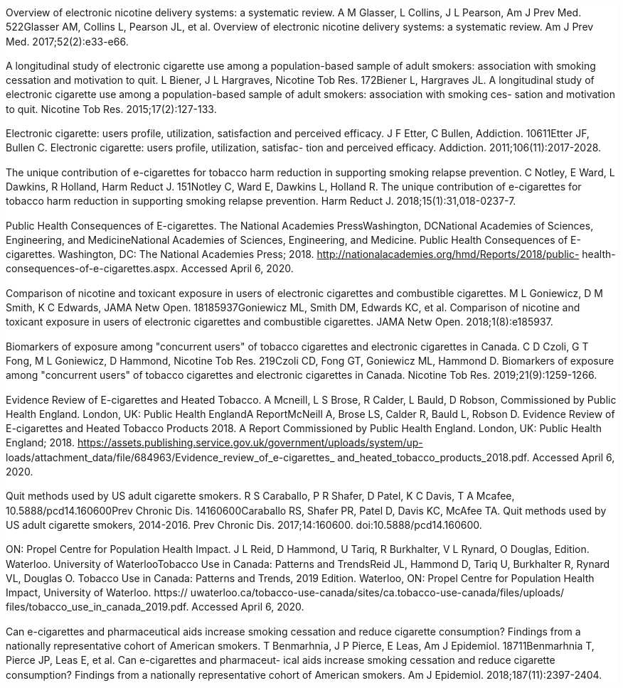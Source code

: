 Overview of electronic nicotine delivery systems: a systematic review. A M Glasser, L Collins, J L Pearson, Am J Prev Med. 522Glasser AM, Collins L, Pearson JL, et al. Overview of electronic nicotine delivery systems: a systematic review. Am J Prev Med. 2017;52(2):e33-e66.

A longitudinal study of electronic cigarette use among a population-based sample of adult smokers: association with smoking cessation and motivation to quit. L Biener, J L Hargraves, Nicotine Tob Res. 172Biener L, Hargraves JL. A longitudinal study of electronic cigarette use among a population-based sample of adult smokers: association with smoking ces- sation and motivation to quit. Nicotine Tob Res. 2015;17(2):127-133.

Electronic cigarette: users profile, utilization, satisfaction and perceived efficacy. J F Etter, C Bullen, Addiction. 10611Etter JF, Bullen C. Electronic cigarette: users profile, utilization, satisfac- tion and perceived efficacy. Addiction. 2011;106(11):2017-2028.

The unique contribution of e-cigarettes for tobacco harm reduction in supporting smoking relapse prevention. C Notley, E Ward, L Dawkins, R Holland, Harm Reduct J. 151Notley C, Ward E, Dawkins L, Holland R. The unique contribution of e-cigarettes for tobacco harm reduction in supporting smoking relapse prevention. Harm Reduct J. 2018;15(1):31,018-0237-7.

Public Health Consequences of E-cigarettes. The National Academies PressWashington, DCNational Academies of Sciences, Engineering, and MedicineNational Academies of Sciences, Engineering, and Medicine. Public Health Consequences of E-cigarettes. Washington, DC: The National Academies Press; 2018. http://nationalacademies.org/hmd/Reports/2018/public- health-consequences-of-e-cigarettes.aspx. Accessed April 6, 2020.

Comparison of nicotine and toxicant exposure in users of electronic cigarettes and combustible cigarettes. M L Goniewicz, D M Smith, K C Edwards, JAMA Netw Open. 18185937Goniewicz ML, Smith DM, Edwards KC, et al. Comparison of nicotine and toxicant exposure in users of electronic cigarettes and combustible cigarettes. JAMA Netw Open. 2018;1(8):e185937.

Biomarkers of exposure among "concurrent users" of tobacco cigarettes and electronic cigarettes in Canada. C D Czoli, G T Fong, M L Goniewicz, D Hammond, Nicotine Tob Res. 219Czoli CD, Fong GT, Goniewicz ML, Hammond D. Biomarkers of exposure among "concurrent users" of tobacco cigarettes and electronic cigarettes in Canada. Nicotine Tob Res. 2019;21(9):1259-1266.

Evidence Review of E-cigarettes and Heated Tobacco. A Mcneill, L S Brose, R Calder, L Bauld, D Robson, Commissioned by Public Health England. London, UK: Public Health EnglandA ReportMcNeill A, Brose LS, Calder R, Bauld L, Robson D. Evidence Review of E-cigarettes and Heated Tobacco Products 2018. A Report Commissioned by Public Health England. London, UK: Public Health England; 2018. https://assets.publishing.service.gov.uk/government/uploads/system/up- loads/attachment_data/file/684963/Evidence_review_of_e-cigarettes_ and_heated_tobacco_products_2018.pdf. Accessed April 6, 2020.

Quit methods used by US adult cigarette smokers. R S Caraballo, P R Shafer, D Patel, K C Davis, T A Mcafee, 10.5888/pcd14.160600Prev Chronic Dis. 14160600Caraballo RS, Shafer PR, Patel D, Davis KC, McAfee TA. Quit methods used by US adult cigarette smokers, 2014-2016. Prev Chronic Dis. 2017;14:160600. doi:10.5888/pcd14.160600.

ON: Propel Centre for Population Health Impact. J L Reid, D Hammond, U Tariq, R Burkhalter, V L Rynard, O Douglas, Edition. Waterloo. University of WaterlooTobacco Use in Canada: Patterns and TrendsReid JL, Hammond D, Tariq U, Burkhalter R, Rynard VL, Douglas O. Tobacco Use in Canada: Patterns and Trends, 2019 Edition. Waterloo, ON: Propel Centre for Population Health Impact, University of Waterloo. https:// uwaterloo.ca/tobacco-use-canada/sites/ca.tobacco-use-canada/files/uploads/ files/tobacco_use_in_canada_2019.pdf. Accessed April 6, 2020.

Can e-cigarettes and pharmaceutical aids increase smoking cessation and reduce cigarette consumption? Findings from a nationally representative cohort of American smokers. T Benmarhnia, J P Pierce, E Leas, Am J Epidemiol. 18711Benmarhnia T, Pierce JP, Leas E, et al. Can e-cigarettes and pharmaceut- ical aids increase smoking cessation and reduce cigarette consumption? Findings from a nationally representative cohort of American smokers. Am J Epidemiol. 2018;187(11):2397-2404.
